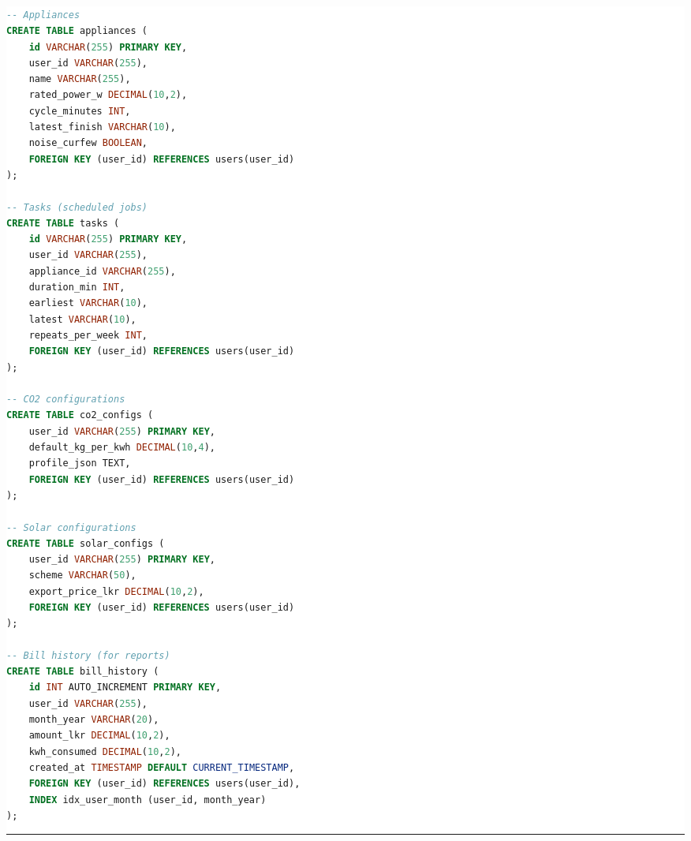 ```sql
-- Appliances
CREATE TABLE appliances (
    id VARCHAR(255) PRIMARY KEY,
    user_id VARCHAR(255),
    name VARCHAR(255),
    rated_power_w DECIMAL(10,2),
    cycle_minutes INT,
    latest_finish VARCHAR(10),
    noise_curfew BOOLEAN,
    FOREIGN KEY (user_id) REFERENCES users(user_id)
);

-- Tasks (scheduled jobs)
CREATE TABLE tasks (
    id VARCHAR(255) PRIMARY KEY,
    user_id VARCHAR(255),
    appliance_id VARCHAR(255),
    duration_min INT,
    earliest VARCHAR(10),
    latest VARCHAR(10),
    repeats_per_week INT,
    FOREIGN KEY (user_id) REFERENCES users(user_id)
);

-- CO2 configurations
CREATE TABLE co2_configs (
    user_id VARCHAR(255) PRIMARY KEY,
    default_kg_per_kwh DECIMAL(10,4),
    profile_json TEXT,
    FOREIGN KEY (user_id) REFERENCES users(user_id)
);

-- Solar configurations
CREATE TABLE solar_configs (
    user_id VARCHAR(255) PRIMARY KEY,
    scheme VARCHAR(50),
    export_price_lkr DECIMAL(10,2),
    FOREIGN KEY (user_id) REFERENCES users(user_id)
);

-- Bill history (for reports)
CREATE TABLE bill_history (
    id INT AUTO_INCREMENT PRIMARY KEY,
    user_id VARCHAR(255),
    month_year VARCHAR(20),
    amount_lkr DECIMAL(10,2),
    kwh_consumed DECIMAL(10,2),
    created_at TIMESTAMP DEFAULT CURRENT_TIMESTAMP,
    FOREIGN KEY (user_id) REFERENCES users(user_id),
    INDEX idx_user_month (user_id, month_year)
);
```

---